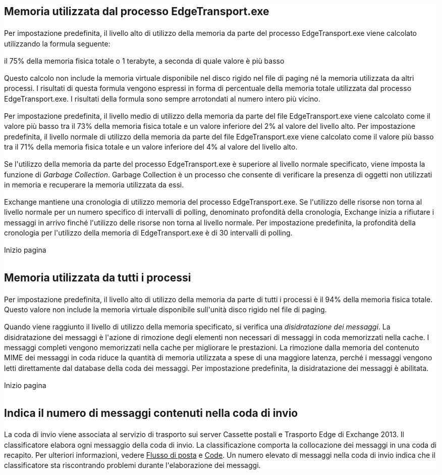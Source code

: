 ## Memoria utilizzata dal processo EdgeTransport.exe

Per impostazione predefinita, il livello alto di utilizzo della memoria da parte del processo EdgeTransport.exe viene calcolato utilizzando la formula seguente:

il 75% della memoria fisica totale o 1 terabyte, a seconda di quale valore è più basso

Questo calcolo non include la memoria virtuale disponibile nel disco rigido nel file di paging né la memoria utilizzata da altri processi. I risultati di questa formula vengono espressi in forma di percentuale della memoria totale utilizzata dal processo EdgeTransport.exe. I risultati della formula sono sempre arrotondati al numero intero più vicino.

Per impostazione predefinita, il livello medio di utilizzo della memoria da parte del file EdgeTransport.exe viene calcolato come il valore più basso tra il 73% della memoria fisica totale e un valore inferiore del 2% al valore del livello alto. Per impostazione predefinita, il livello normale di utilizzo della memoria da parte del file EdgeTransport.exe viene calcolato come il valore più basso tra il 71% della memoria fisica totale e un valore inferiore del 4% al valore del livello alto.

Se l'utilizzo della memoria da parte del processo EdgeTransport.exe è superiore al livello normale specificato, viene imposta la funzione di *Garbage Collection*. Garbage Collection è un processo che consente di verificare la presenza di oggetti non utilizzati in memoria e recuperare la memoria utilizzata da essi.

Exchange mantiene una cronologia di utilizzo memoria del processo EdgeTransport.exe. Se l'utilizzo delle risorse non torna al livello normale per un numero specifico di intervalli di polling, denominato profondità della cronologia, Exchange inizia a rifiutare i messaggi in arrivo finché l'utilizzo delle risorse non torna al livello normale. Per impostazione predefinita, la profondità della cronologia per l'utilizzo della memoria di EdgeTransport.exe è di 30 intervalli di polling.

Inizio pagina

## Memoria utilizzata da tutti i processi

Per impostazione predefinita, il livello alto di utilizzo della memoria da parte di tutti i processi è il 94% della memoria fisica totale. Questo valore non include la memoria virtuale disponibile sull'unità disco rigido nel file di paging.

Quando viene raggiunto il livello di utilizzo della memoria specificato, si verifica una *disidratazione dei messaggi*. La disidratazione dei messaggi è l'azione di rimozione degli elementi non necessari di messaggi in coda memorizzati nella cache. I messaggi completi vengono memorizzati nella cache per migliorare le prestazioni. La rimozione dalla memoria del contenuto MIME dei messaggi in coda riduce la quantità di memoria utilizzata a spese di una maggiore latenza, perché i messaggi vengono letti direttamente dal database della coda dei messaggi. Per impostazione predefinita, la disidratazione dei messaggi è abilitata.

Inizio pagina

## Indica il numero di messaggi contenuti nella coda di invio

La coda di invio viene associata al servizio di trasporto sui server Cassette postali e Trasporto Edge di Exchange 2013. Il classificatore elabora ogni messaggio della coda di invio. La classificazione comporta la collocazione dei messaggi in una coda di recapito. Per ulteriori informazioni, vedere [Flusso di posta](mail-flow-exchange-2013-help.md) e [Code](queues-exchange-2013-help.md). Un numero elevato di messaggi nella coda di invio indica che il classificatore sta riscontrando problemi durante l'elaborazione dei messaggi.
